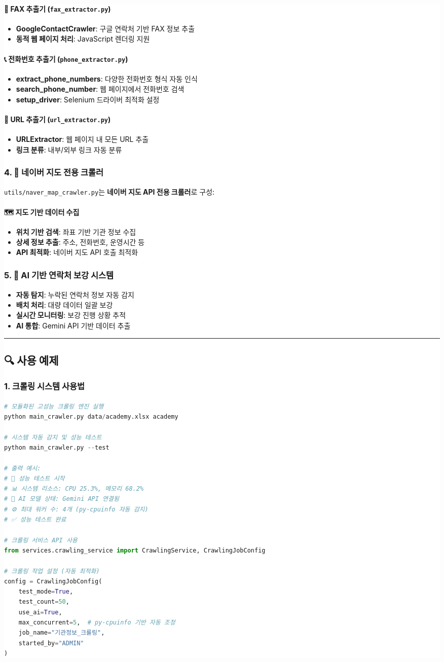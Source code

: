 #### 📠 FAX 추출기 (`fax_extractor.py`)

- **GoogleContactCrawler**: 구글 연락처 기반 FAX 정보 추출
- **동적 웹 페이지 처리**: JavaScript 렌더링 지원

#### 📞 전화번호 추출기 (`phone_extractor.py`)

- **extract_phone_numbers**: 다양한 전화번호 형식 자동 인식
- **search_phone_number**: 웹 페이지에서 전화번호 검색
- **setup_driver**: Selenium 드라이버 최적화 설정

#### 🔗 URL 추출기 (`url_extractor.py`)

- **URLExtractor**: 웹 페이지 내 모든 URL 추출
- **링크 분류**: 내부/외부 링크 자동 분류

### 4. 🎯 네이버 지도 전용 크롤러

`utils/naver_map_crawler.py`는 **네이버 지도 API 전용 크롤러**로 구성:

#### 🗺️ 지도 기반 데이터 수집

- **위치 기반 검색**: 좌표 기반 기관 정보 수집
- **상세 정보 추출**: 주소, 전화번호, 운영시간 등
- **API 최적화**: 네이버 지도 API 호출 최적화

### 5. 🤖 AI 기반 연락처 보강 시스템

- **자동 탐지**: 누락된 연락처 정보 자동 감지
- **배치 처리**: 대량 데이터 일괄 보강
- **실시간 모니터링**: 보강 진행 상황 추적
- **AI 통합**: Gemini API 기반 데이터 추출

---

## 🔍 사용 예제

### 1. 크롤링 시스템 사용법

```python
# 모듈화된 고성능 크롤링 엔진 실행
python main_crawler.py data/academy.xlsx academy

# 시스템 자동 감지 및 성능 테스트
python main_crawler.py --test

# 출력 예시:
# 🧪 성능 테스트 시작
# 📊 시스템 리소스: CPU 25.3%, 메모리 68.2%
# 🤖 AI 모델 상태: Gemini API 연결됨
# ⚙️ 최대 워커 수: 4개 (py-cpuinfo 자동 감지)
# ✅ 성능 테스트 완료

# 크롤링 서비스 API 사용
from services.crawling_service import CrawlingService, CrawlingJobConfig

# 크롤링 작업 설정 (자동 최적화)
config = CrawlingJobConfig(
    test_mode=True,
    test_count=50,
    use_ai=True,
    max_concurrent=5,  # py-cpuinfo 기반 자동 조정
    job_name="기관정보_크롤링",
    started_by="ADMIN"
)
```